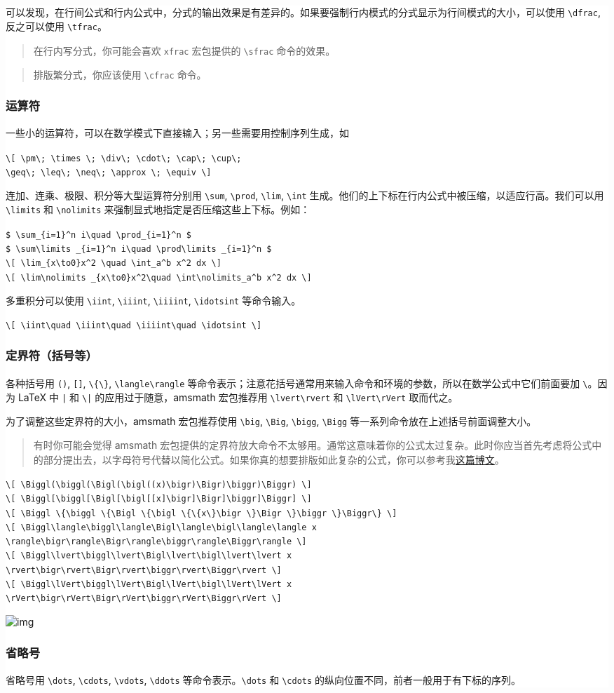 可以发现，在行间公式和行内公式中，分式的输出效果是有差异的。如果要强制行内模式的分式显示为行间模式的大小，可以使用 `\dfrac`, 反之可以使用 `\tfrac`。

> 在行内写分式，你可能会喜欢 `xfrac` 宏包提供的 `\sfrac` 命令的效果。

> 排版繁分式，你应该使用 `\cfrac` 命令。

### 运算符

一些小的运算符，可以在数学模式下直接输入；另一些需要用控制序列生成，如

```
\[ \pm\; \times \; \div\; \cdot\; \cap\; \cup\;
\geq\; \leq\; \neq\; \approx \; \equiv \]
```

连加、连乘、极限、积分等大型运算符分别用 `\sum`, `\prod`, `\lim`, `\int` 生成。他们的上下标在行内公式中被压缩，以适应行高。我们可以用 `\limits` 和 `\nolimits` 来强制显式地指定是否压缩这些上下标。例如：

```
$ \sum_{i=1}^n i\quad \prod_{i=1}^n $
$ \sum\limits _{i=1}^n i\quad \prod\limits _{i=1}^n $
\[ \lim_{x\to0}x^2 \quad \int_a^b x^2 dx \]
\[ \lim\nolimits _{x\to0}x^2\quad \int\nolimits_a^b x^2 dx \]
```

多重积分可以使用 `\iint`, `\iiint`, `\iiiint`, `\idotsint` 等命令输入。

```
\[ \iint\quad \iiint\quad \iiiint\quad \idotsint \]
```

### 定界符（括号等）

各种括号用 `()`, `[]`, `\{\}`, `\langle\rangle` 等命令表示；注意花括号通常用来输入命令和环境的参数，所以在数学公式中它们前面要加 `\`。因为 LaTeX 中 `|` 和 `\|` 的应用过于随意，amsmath 宏包推荐用 `\lvert\rvert` 和 `\lVert\rVert` 取而代之。

为了调整这些定界符的大小，amsmath 宏包推荐使用 `\big`, `\Big`, `\bigg`, `\Bigg` 等一系列命令放在上述括号前面调整大小。

> 有时你可能会觉得 amsmath 宏包提供的定界符放大命令不太够用。通常这意味着你的公式太过复杂。此时你应当首先考虑将公式中的部分提出去，以字母符号代替以简化公式。如果你真的想要排版如此复杂的公式，你可以参考我[这篇博文](https://liam.page/2018/11/09/the-bigger-than-bigger-delimiter-in-LaTeX/)。

```
\[ \Biggl(\biggl(\Bigl(\bigl((x)\bigr)\Bigr)\biggr)\Biggr) \]
\[ \Biggl[\biggl[\Bigl[\bigl[[x]\bigr]\Bigr]\biggr]\Biggr] \]
\[ \Biggl \{\biggl \{\Bigl \{\bigl \{\{x\}\bigr \}\Bigr \}\biggr \}\Biggr\} \]
\[ \Biggl\langle\biggl\langle\Bigl\langle\bigl\langle\langle x
\rangle\bigr\rangle\Bigr\rangle\biggr\rangle\Biggr\rangle \]
\[ \Biggl\lvert\biggl\lvert\Bigl\lvert\bigl\lvert\lvert x
\rvert\bigr\rvert\Bigr\rvert\biggr\rvert\Biggr\rvert \]
\[ \Biggl\lVert\biggl\lVert\Bigl\lVert\bigl\lVert\lVert x
\rVert\bigr\rVert\Bigr\rVert\biggr\rVert\Biggr\rVert \]
```

![img](https://liam.page/uploads/teaching/LaTeX/figures/818901c1jw1e44jk66wwfj204x0a4aa0.jpg)

### 省略号

省略号用 `\dots`, `\cdots`, `\vdots`, `\ddots` 等命令表示。`\dots` 和 `\cdots` 的纵向位置不同，前者一般用于有下标的序列。
